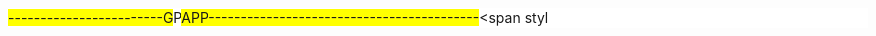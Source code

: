 <span style='background-color: yellow;'>-</span><span style='background-color: yellow;'>-</span><span style='background-color: yellow;'>-</span><span style='background-color: yellow;'>-</span><span style='background-color: yellow;'>-</span><span style='background-color: yellow;'>-</span><span style='background-color: yellow;'>-</span><span style='background-color: yellow;'>-</span><span style='background-color: yellow;'>-</span><span style='background-color: yellow;'>-</span><span style='background-color: yellow;'>-</span><span style='background-color: yellow;'>-</span><span style='background-color: yellow;'>-</span><span style='background-color: yellow;'>-</span><span style='background-color: yellow;'>-</span><span style='background-color: yellow;'>-</span><span style='background-color: yellow;'>-</span><span style='background-color: yellow;'>-</span><span style='background-color: yellow;'>-</span><span style='background-color: yellow;'>-</span><span style='background-color: yellow;'>-</span><span style='background-color: yellow;'>-</span><span style='background-color: yellow;'>-</span><span style='background-color: yellow;'>-</span><span style='background-color: yellow;'>G</span><span>P</span><span style='background-color: yellow;'>A</span><span style='background-color: yellow;'>P</span><span style='background-color: yellow;'>P</span><span style='background-color: yellow;'>-</span><span style='background-color: yellow;'>-</span><span style='background-color: yellow;'>-</span><span style='background-color: yellow;'>-</span><span style='background-color: yellow;'>-</span><span style='background-color: yellow;'>-</span><span style='background-color: yellow;'>-</span><span style='background-color: yellow;'>-</span><span style='background-color: yellow;'>-</span><span style='background-color: yellow;'>-</span><span style='background-color: yellow;'>-</span><span style='background-color: yellow;'>-</span><span style='background-color: yellow;'>-</span><span style='background-color: yellow;'>-</span><span style='background-color: yellow;'>-</span><span style='background-color: yellow;'>-</span><span style='background-color: yellow;'>-</span><span style='background-color: yellow;'>-</span><span style='background-color: yellow;'>-</span><span style='background-color: yellow;'>-</span><span style='background-color: yellow;'>-</span><span style='background-color: yellow;'>-</span><span style='background-color: yellow;'>-</span><span style='background-color: yellow;'>-</span><span style='background-color: yellow;'>-</span><span style='background-color: yellow;'>-</span><span style='background-color: yellow;'>-</span><span style='background-color: yellow;'>-</span><span style='background-color: yellow;'>-</span><span style='background-color: yellow;'>-</span><span style='background-color: yellow;'>-</span><span style='background-color: yellow;'>-</span><span style='background-color: yellow;'>-</span><span style='background-color: yellow;'>-</span><span style='background-color: yellow;'>-</span><span style='background-color: yellow;'>-</span><span style='background-color: yellow;'>-</span><span style='background-color: yellow;'>-</span><span style='background-color: yellow;'>-</span><span style='background-color: yellow;'>-</span><span style='background-color: yellow;'>-</span><span style='background-color: yellow;'>-</span><span styl
